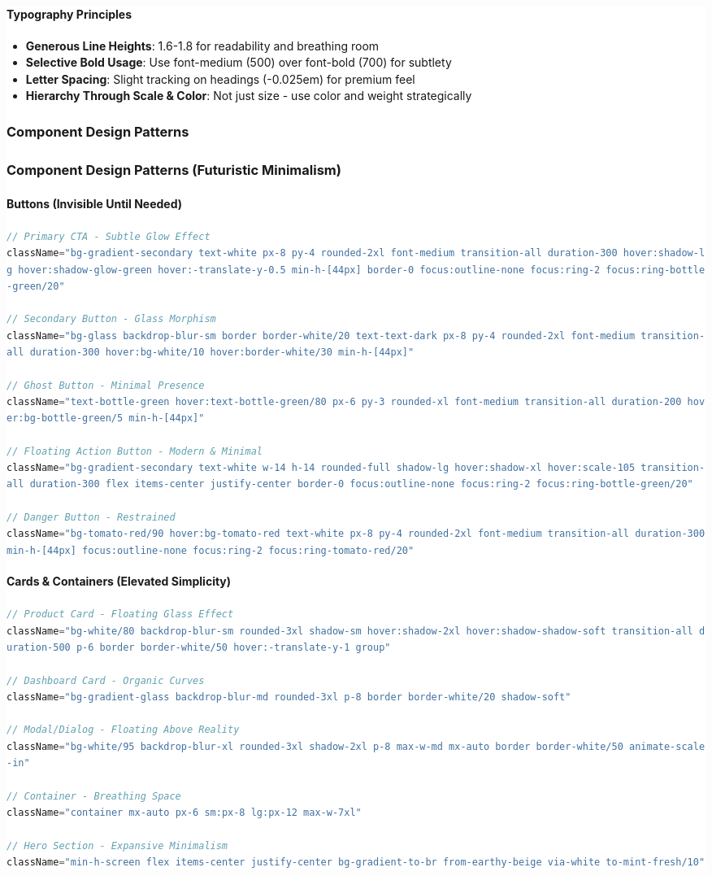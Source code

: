 #### Typography Principles
- **Generous Line Heights**: 1.6-1.8 for readability and breathing room
- **Selective Bold Usage**: Use font-medium (500) over font-bold (700) for subtlety
- **Letter Spacing**: Slight tracking on headings (-0.025em) for premium feel
- **Hierarchy Through Scale & Color**: Not just size - use color and weight strategically

### Component Design Patterns

### Component Design Patterns (Futuristic Minimalism)

#### Buttons (Invisible Until Needed)
```javascript
// Primary CTA - Subtle Glow Effect
className="bg-gradient-secondary text-white px-8 py-4 rounded-2xl font-medium transition-all duration-300 hover:shadow-lg hover:shadow-glow-green hover:-translate-y-0.5 min-h-[44px] border-0 focus:outline-none focus:ring-2 focus:ring-bottle-green/20"

// Secondary Button - Glass Morphism
className="bg-glass backdrop-blur-sm border border-white/20 text-text-dark px-8 py-4 rounded-2xl font-medium transition-all duration-300 hover:bg-white/10 hover:border-white/30 min-h-[44px]"

// Ghost Button - Minimal Presence
className="text-bottle-green hover:text-bottle-green/80 px-6 py-3 rounded-xl font-medium transition-all duration-200 hover:bg-bottle-green/5 min-h-[44px]"

// Floating Action Button - Modern & Minimal
className="bg-gradient-secondary text-white w-14 h-14 rounded-full shadow-lg hover:shadow-xl hover:scale-105 transition-all duration-300 flex items-center justify-center border-0 focus:outline-none focus:ring-2 focus:ring-bottle-green/20"

// Danger Button - Restrained
className="bg-tomato-red/90 hover:bg-tomato-red text-white px-8 py-4 rounded-2xl font-medium transition-all duration-300 min-h-[44px] focus:outline-none focus:ring-2 focus:ring-tomato-red/20"
```

#### Cards & Containers (Elevated Simplicity)
```javascript
// Product Card - Floating Glass Effect
className="bg-white/80 backdrop-blur-sm rounded-3xl shadow-sm hover:shadow-2xl hover:shadow-shadow-soft transition-all duration-500 p-6 border border-white/50 hover:-translate-y-1 group"

// Dashboard Card - Organic Curves
className="bg-gradient-glass backdrop-blur-md rounded-3xl p-8 border border-white/20 shadow-soft"

// Modal/Dialog - Floating Above Reality
className="bg-white/95 backdrop-blur-xl rounded-3xl shadow-2xl p-8 max-w-md mx-auto border border-white/50 animate-scale-in"

// Container - Breathing Space
className="container mx-auto px-6 sm:px-8 lg:px-12 max-w-7xl"

// Hero Section - Expansive Minimalism
className="min-h-screen flex items-center justify-center bg-gradient-to-br from-earthy-beige via-white to-mint-fresh/10"
```
